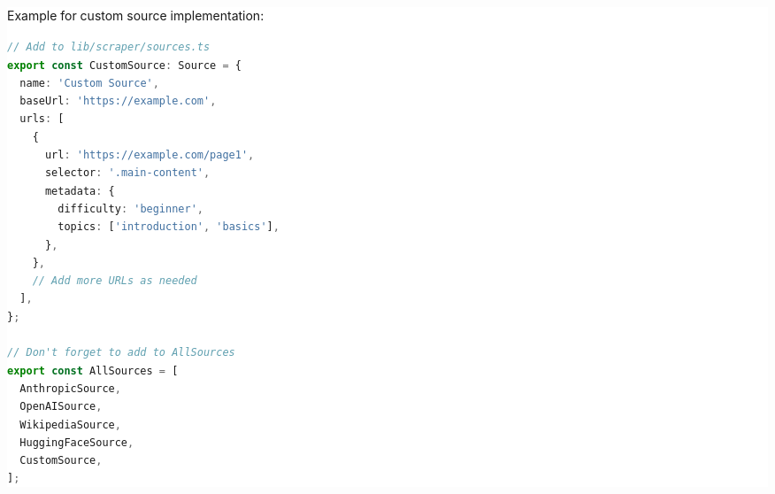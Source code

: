 Example for custom source implementation:
```typescript
// Add to lib/scraper/sources.ts
export const CustomSource: Source = {
  name: 'Custom Source',
  baseUrl: 'https://example.com',
  urls: [
    {
      url: 'https://example.com/page1',
      selector: '.main-content',
      metadata: {
        difficulty: 'beginner',
        topics: ['introduction', 'basics'],
      },
    },
    // Add more URLs as needed
  ],
};

// Don't forget to add to AllSources
export const AllSources = [
  AnthropicSource,
  OpenAISource,
  WikipediaSource,
  HuggingFaceSource,
  CustomSource,
];
```
